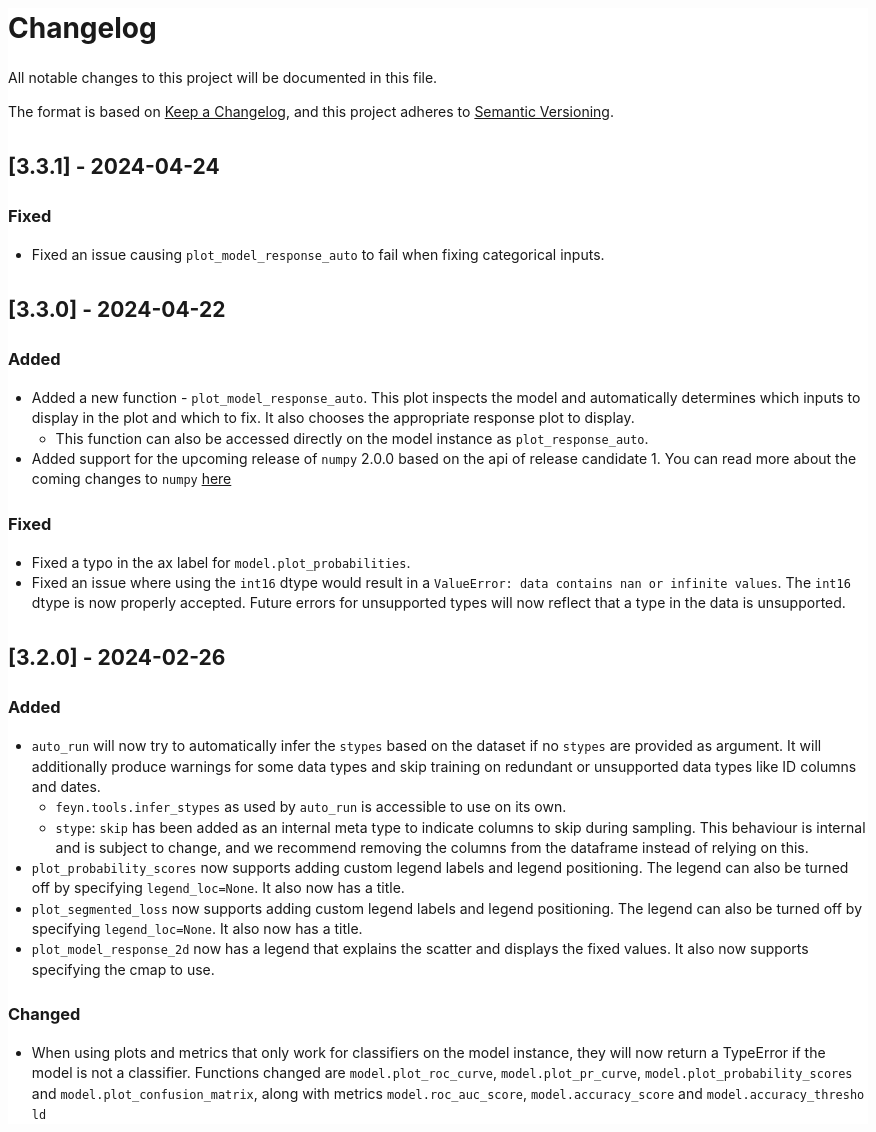 # Changelog

All notable changes to this project will be documented in this file.

The format is based on [Keep a Changelog](https://keepachangelog.com/en/1.0.0/),
and this project adheres to [Semantic Versioning](https://semver.org/spec/v2.0.0.html).

## [3.3.1] - 2024-04-24

### Fixed
- Fixed an issue causing `plot_model_response_auto` to fail when fixing categorical inputs.

## [3.3.0] - 2024-04-22

### Added
- Added a new function - `plot_model_response_auto`. This plot inspects the model and automatically determines which inputs to display in the plot and which to fix. It also chooses the appropriate response plot to display.
  - This function can also be accessed directly on the model instance as `plot_response_auto`.
- Added support for the upcoming release of `numpy` 2.0.0 based on the api of release candidate 1. You can read more about the coming changes to `numpy` [here](https://numpy.org/devdocs/release/2.0.0-notes.html)

### Fixed
- Fixed a typo in the ax label for `model.plot_probabilities`.
- Fixed an issue where using the `int16` dtype would result in a `ValueError: data contains nan or infinite values`. The `int16` dtype is now properly accepted. Future errors for unsupported types will now reflect that a type in the data is unsupported.


## [3.2.0] - 2024-02-26

### Added
- `auto_run` will now try to automatically infer the `stypes` based on the dataset if no `stypes` are provided as argument. It will additionally produce warnings for some data types and skip training on redundant or unsupported data types like ID columns and dates.
  - `feyn.tools.infer_stypes` as used by `auto_run` is accessible to use on its own.
  - `stype`: `skip` has been added as an internal meta type to indicate columns to skip during sampling. This behaviour is internal and is subject to change, and we recommend removing the columns from the dataframe instead of relying on this.
- `plot_probability_scores` now supports adding custom legend labels and legend positioning. The legend can also be turned off by specifying `legend_loc=None`. It also now has a title.
- `plot_segmented_loss` now supports adding custom legend labels and legend positioning. The legend can also be turned off by specifying `legend_loc=None`. It also now has a title.
- `plot_model_response_2d` now has a legend that explains the scatter and displays the fixed values. It also now supports specifying the cmap to use.

### Changed
- When using plots and metrics that only work for classifiers on the model instance, they will now return a TypeError if the model is not a classifier. Functions changed are `model.plot_roc_curve`, `model.plot_pr_curve`, `model.plot_probability_scores` and `model.plot_confusion_matrix`, along with metrics `model.roc_auc_score`, `model.accuracy_score` and `model.accuracy_threshold`
